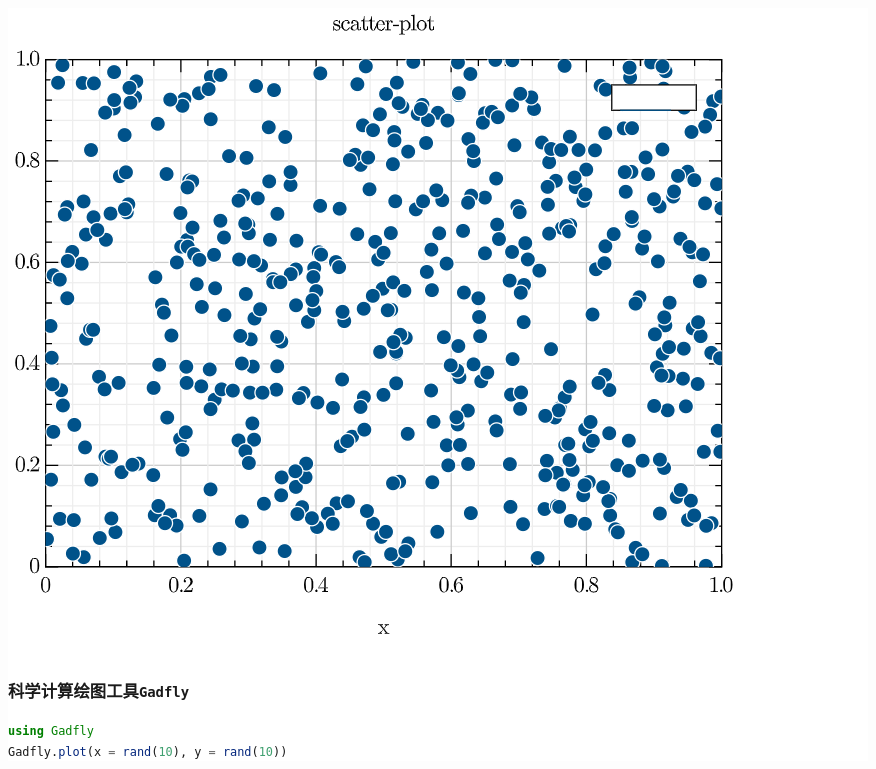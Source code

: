![](image/6.png)

### 科学计算绘图工具`Gadfly`

~~~julia
using Gadfly
Gadfly.plot(x = rand(10), y = rand(10))
~~~
